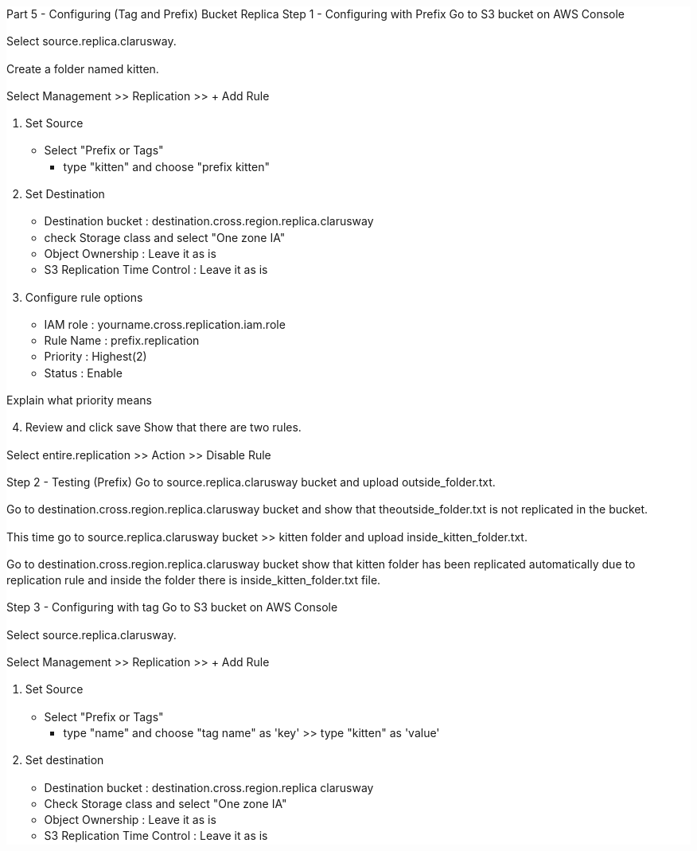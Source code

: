 Part 5 - Configuring (Tag and Prefix) Bucket Replica
Step 1 - Configuring with Prefix
Go to S3 bucket on AWS Console

Select source.replica.clarusway.

Create a folder named kitten.

Select Management >> Replication >> + Add Rule

1. Set Source
    - Select "Prefix or Tags"
        - type "kitten" and choose "prefix kitten"

2. Set Destination
    - Destination bucket            : destination.cross.region.replica.clarusway
    - check Storage class and select "One zone IA"
    - Object Ownership              : Leave it as is
    - S3 Replication Time Control   : Leave it as is

3. Configure rule options
    - IAM role                      : yourname.cross.replication.iam.role
    - Rule Name                     : prefix.replication
    - Priority                      : Highest(2)
    - Status                        : Enable

Explain what priority means

4. Review and click save
Show that there are two rules.

Select entire.replication >> Action >> Disable Rule

Step 2 - Testing (Prefix)
Go to source.replica.clarusway bucket and upload outside_folder.txt.

Go to destination.cross.region.replica.clarusway bucket and show that theoutside_folder.txt is not replicated in the bucket.

This time go to source.replica.clarusway bucket >> kitten folder and upload inside_kitten_folder.txt.

Go to destination.cross.region.replica.clarusway bucket show that kitten folder has been replicated automatically due to replication rule and inside the folder there is inside_kitten_folder.txt file.

Step 3 - Configuring with tag
Go to S3 bucket on AWS Console

Select source.replica.clarusway.

Select Management >> Replication >> + Add Rule

1. Set Source
    - Select "Prefix or Tags"
        - type "name" and choose "tag name" as 'key' >> type "kitten" as 'value'

2. Set destination
    - Destination bucket            : destination.cross.region.replica
clarusway
    - Check Storage class and select "One zone IA"
    - Object Ownership              : Leave it as is
    - S3 Replication Time Control   : Leave it as is
